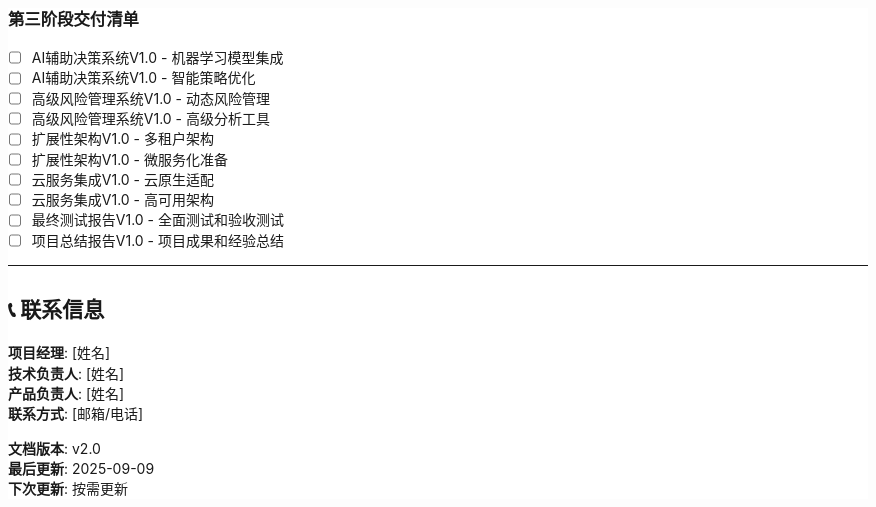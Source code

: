 ### 第三阶段交付清单
- [ ] AI辅助决策系统V1.0 - 机器学习模型集成
- [ ] AI辅助决策系统V1.0 - 智能策略优化
- [ ] 高级风险管理系统V1.0 - 动态风险管理
- [ ] 高级风险管理系统V1.0 - 高级分析工具
- [ ] 扩展性架构V1.0 - 多租户架构
- [ ] 扩展性架构V1.0 - 微服务化准备
- [ ] 云服务集成V1.0 - 云原生适配
- [ ] 云服务集成V1.0 - 高可用架构
- [ ] 最终测试报告V1.0 - 全面测试和验收测试
- [ ] 项目总结报告V1.0 - 项目成果和经验总结

---

## 📞 联系信息

**项目经理**: [姓名]  
**技术负责人**: [姓名]  
**产品负责人**: [姓名]  
**联系方式**: [邮箱/电话]  

**文档版本**: v2.0  
**最后更新**: 2025-09-09  
**下次更新**: 按需更新